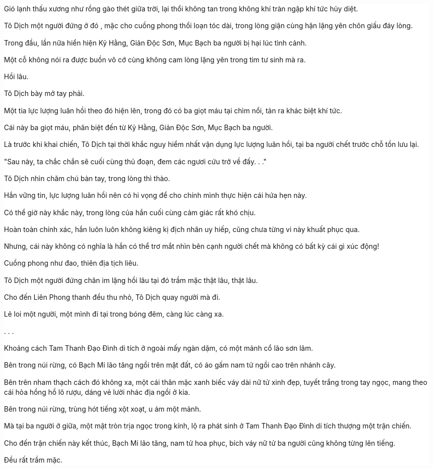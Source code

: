 Gió lạnh thấu xương như rồng gào thét giữa trời, lại thổi không tan trong không khí tràn ngập khí tức hủy diệt.

Tô Dịch một người đứng ở đó , mặc cho cuồng phong thổi loạn tóc dài, trong lòng giận cùng hận lặng yên chôn giấu đáy lòng.

Trong đầu, lần nữa hiển hiện Kỷ Hằng, Giản Độc Sơn, Mục Bạch ba người bị hại lúc tình cảnh.

Một cỗ không nói ra được buồn vô cớ cùng không cam lòng lặng yên trong tim tư sinh mà ra.

Hồi lâu.

Tô Dịch bày mở tay phải.

Một tia lực lượng luân hồi theo đó hiện lên, trong đó có ba giọt máu tại chìm nổi, tản ra khác biệt khí tức.

Cái này ba giọt máu, phân biệt đến từ Kỷ Hằng, Giản Độc Sơn, Mục Bạch ba người.

Là trước khi khai chiến, Tô Dịch tại thời khắc nguy hiểm nhất vận dụng lực lượng luân hồi, tại ba người chết trước chỗ tồn lưu lại.

"Sau này, ta chắc chắn sẽ cuối cùng thủ đoạn, đem các ngươi cứu trở về đấy. . ."

Tô Dịch nhìn chăm chú bàn tay, trong lòng thì thào.

Hắn vững tin, lực lượng luân hồi nên có hi vọng để cho chính mình thực hiện cái hứa hẹn này.

Có thể giờ này khắc này, trong lòng của hắn cuối cùng cảm giác rất khó chịu.

Hoàn toàn chính xác, hắn luôn luôn không kiêng kị địch nhân uy hiếp, cũng chưa từng vi này khuất phục qua.

Nhưng, cái này không có nghĩa là hắn có thể trơ mắt nhìn bên cạnh người chết mà không có bất kỳ cái gì xúc động!

Cuồng phong như đao, thiên địa tịch liêu.

Tô Dịch một người đứng chân im lặng hồi lâu tại đó trầm mặc thật lâu, thật lâu.

Cho đến Liên Phong thanh đều thu nhỏ, Tô Dịch quay người mà đi.

Lẻ loi một người, một mình đi tại trong bóng đêm, càng lúc càng xa.

. . .

Khoảng cách Tam Thanh Đạo Đình di tích ở ngoài mấy ngàn dặm, có một mảnh cổ lão sơn lâm.

Bên trong núi rừng, có Bạch Mi lão tăng ngồi trên mặt đất, có áo gấm nam tử ngồi cao trên nhánh cây.

Bên trên nham thạch cách đó không xa, một cái thân mặc xanh biếc váy dài nữ tử xinh đẹp, tuyết trắng trong tay ngọc, mang theo cái hỏa hồng hồ lô rượu, dáng vẻ lười nhác địa ngồi ở kia.

Bên trong núi rừng, trùng hót tiếng xột xoạt, u ám một mảnh.

Mà tại ba người ở giữa, một mặt tròn trịa ngọc trong kính, lộ ra phát sinh ở Tam Thanh Đạo Đình di tích thượng một trận chiến.

Cho đến trận chiến này kết thúc, Bạch Mi lão tăng, nam tử hoa phục, bích váy nữ tử ba người cũng không từng lên tiếng.

Đều rất trầm mặc.
